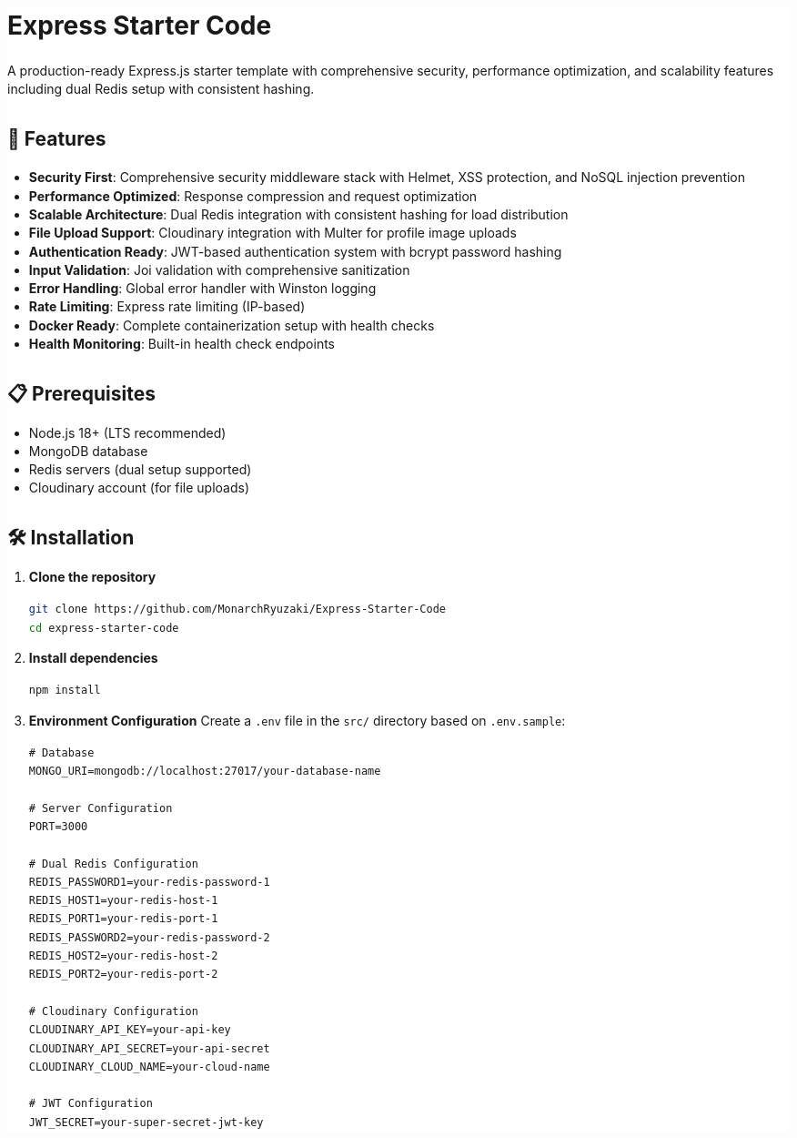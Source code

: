 # Express Starter Code

A production-ready Express.js starter template with comprehensive security, performance optimization, and scalability features including dual Redis setup with consistent hashing.

## 🚀 Features

- **Security First**: Comprehensive security middleware stack with Helmet, XSS protection, and NoSQL injection prevention
- **Performance Optimized**: Response compression and request optimization
- **Scalable Architecture**: Dual Redis integration with consistent hashing for load distribution
- **File Upload Support**: Cloudinary integration with Multer for profile image uploads
- **Authentication Ready**: JWT-based authentication system with bcrypt password hashing
- **Input Validation**: Joi validation with comprehensive sanitization
- **Error Handling**: Global error handler with Winston logging
- **Rate Limiting**: Express rate limiting (IP-based)
- **Docker Ready**: Complete containerization setup with health checks
- **Health Monitoring**: Built-in health check endpoints

## 📋 Prerequisites

- Node.js 18+ (LTS recommended)
- MongoDB database
- Redis servers (dual setup supported)
- Cloudinary account (for file uploads)

## 🛠️ Installation

1. **Clone the repository**

   ```bash
   git clone https://github.com/MonarchRyuzaki/Express-Starter-Code
   cd express-starter-code
   ```
2. **Install dependencies**

   ```bash
   npm install
   ```
3. **Environment Configuration**
   Create a `.env` file in the `src/` directory based on `.env.sample`:

   ```env
   # Database
   MONGO_URI=mongodb://localhost:27017/your-database-name

   # Server Configuration
   PORT=3000

   # Dual Redis Configuration
   REDIS_PASSWORD1=your-redis-password-1
   REDIS_HOST1=your-redis-host-1
   REDIS_PORT1=your-redis-port-1
   REDIS_PASSWORD2=your-redis-password-2
   REDIS_HOST2=your-redis-host-2
   REDIS_PORT2=your-redis-port-2

   # Cloudinary Configuration
   CLOUDINARY_API_KEY=your-api-key
   CLOUDINARY_API_SECRET=your-api-secret
   CLOUDINARY_CLOUD_NAME=your-cloud-name

   # JWT Configuration
   JWT_SECRET=your-super-secret-jwt-key
   ```